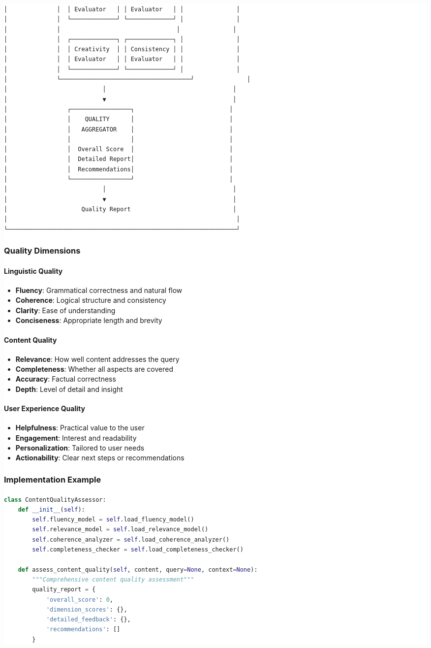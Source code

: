 ```
│              │  │ Evaluator   │ │ Evaluator   │ │               │
│              │  └─────────────┘ └─────────────┘ │               │
│              │                                 │               │
│              │  ┌─────────────┐ ┌─────────────┐ │               │
│              │  │ Creativity  │ │ Consistency │ │               │
│              │  │ Evaluator   │ │ Evaluator   │ │               │
│              │  └─────────────┘ └─────────────┘ │               │
│              └─────────────────────────────────────┘               │
│                           │                                    │
│                           ▼                                    │
│                 ┌─────────────────┐                           │
│                 │    QUALITY      │                           │
│                 │   AGGREGATOR    │                           │
│                 │                 │                           │
│                 │  Overall Score  │                           │
│                 │  Detailed Report│                           │
│                 │  Recommendations│                           │
│                 └─────────────────┘                           │
│                           │                                    │
│                           ▼                                    │
│                     Quality Report                             │
│                                                                 │
└─────────────────────────────────────────────────────────────────┘
```

### Quality Dimensions

#### Linguistic Quality
- **Fluency**: Grammatical correctness and natural flow
- **Coherence**: Logical structure and consistency
- **Clarity**: Ease of understanding
- **Conciseness**: Appropriate length and brevity

#### Content Quality
- **Relevance**: How well content addresses the query
- **Completeness**: Whether all aspects are covered
- **Accuracy**: Factual correctness
- **Depth**: Level of detail and insight

#### User Experience Quality
- **Helpfulness**: Practical value to the user
- **Engagement**: Interest and readability
- **Personalization**: Tailored to user needs
- **Actionability**: Clear next steps or recommendations

### Implementation Example

```python
class ContentQualityAssessor:
    def __init__(self):
        self.fluency_model = self.load_fluency_model()
        self.relevance_model = self.load_relevance_model()
        self.coherence_analyzer = self.load_coherence_analyzer()
        self.completeness_checker = self.load_completeness_checker()
    
    def assess_content_quality(self, content, query=None, context=None):
        """Comprehensive content quality assessment"""
        quality_report = {
            'overall_score': 0,
            'dimension_scores': {},
            'detailed_feedback': {},
            'recommendations': []
        }
```